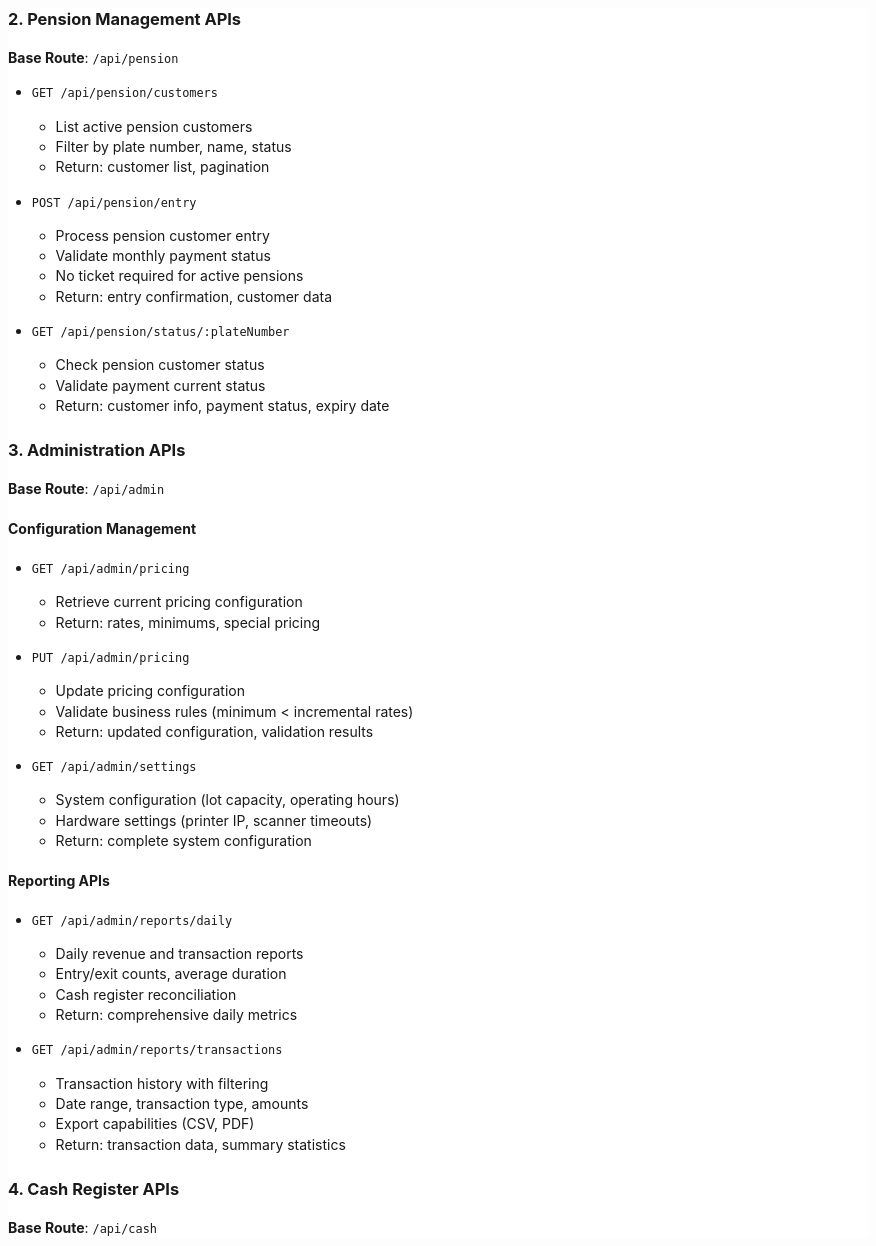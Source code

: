 ### 2. Pension Management APIs
**Base Route**: `/api/pension`

- `GET /api/pension/customers`
  - List active pension customers
  - Filter by plate number, name, status
  - Return: customer list, pagination

- `POST /api/pension/entry`
  - Process pension customer entry
  - Validate monthly payment status
  - No ticket required for active pensions
  - Return: entry confirmation, customer data

- `GET /api/pension/status/:plateNumber`
  - Check pension customer status
  - Validate payment current status
  - Return: customer info, payment status, expiry date

### 3. Administration APIs
**Base Route**: `/api/admin`

#### Configuration Management
- `GET /api/admin/pricing`
  - Retrieve current pricing configuration
  - Return: rates, minimums, special pricing

- `PUT /api/admin/pricing`
  - Update pricing configuration
  - Validate business rules (minimum < incremental rates)
  - Return: updated configuration, validation results

- `GET /api/admin/settings`
  - System configuration (lot capacity, operating hours)
  - Hardware settings (printer IP, scanner timeouts)
  - Return: complete system configuration

#### Reporting APIs
- `GET /api/admin/reports/daily`
  - Daily revenue and transaction reports
  - Entry/exit counts, average duration
  - Cash register reconciliation
  - Return: comprehensive daily metrics

- `GET /api/admin/reports/transactions`
  - Transaction history with filtering
  - Date range, transaction type, amounts
  - Export capabilities (CSV, PDF)
  - Return: transaction data, summary statistics

### 4. Cash Register APIs  
**Base Route**: `/api/cash`
